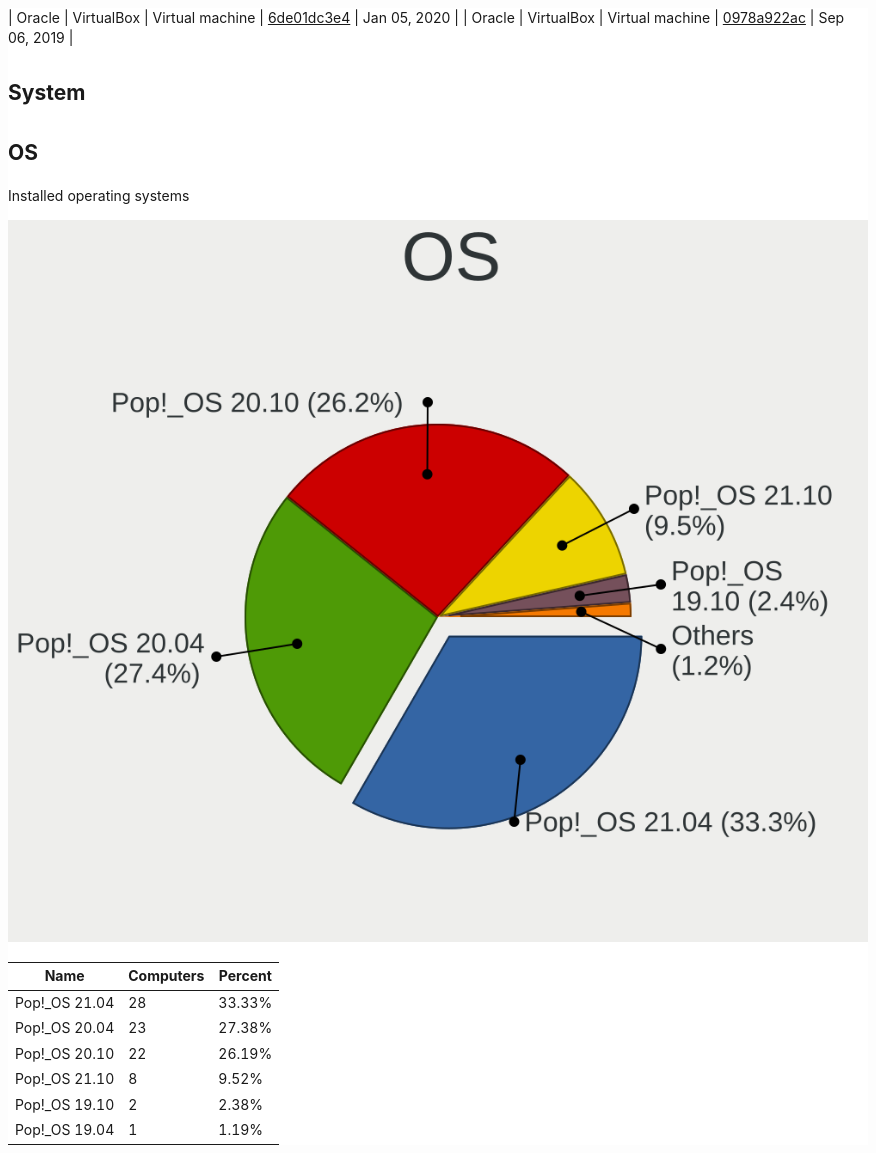 | Oracle        | VirtualBox                  | Virtual machine | [6de01dc3e4](https://linux-hardware.org/?probe=6de01dc3e4) | Jan 05, 2020 |
| Oracle        | VirtualBox                  | Virtual machine | [0978a922ac](https://linux-hardware.org/?probe=0978a922ac) | Sep 06, 2019 |

System
------

OS
--

Installed operating systems

![OS](./All/images/pie_chart/os_name.svg)


| Name          | Computers | Percent |
|---------------|-----------|---------|
| Pop!_OS 21.04 | 28        | 33.33%  |
| Pop!_OS 20.04 | 23        | 27.38%  |
| Pop!_OS 20.10 | 22        | 26.19%  |
| Pop!_OS 21.10 | 8         | 9.52%   |
| Pop!_OS 19.10 | 2         | 2.38%   |
| Pop!_OS 19.04 | 1         | 1.19%   |
